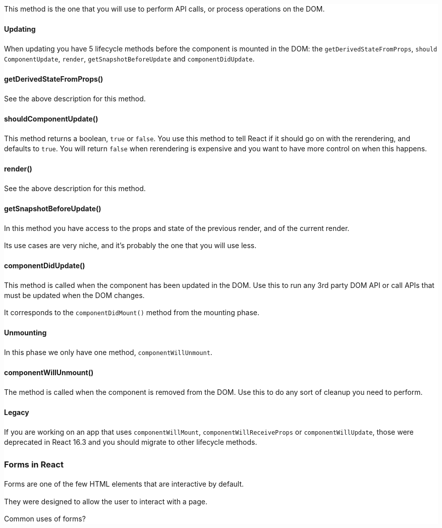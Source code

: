 This method is the one that you will use to perform API calls, or process operations on the DOM.

#### Updating

When updating you have 5 lifecycle methods before the component is mounted in the DOM: the `getDerivedStateFromProps`, `shouldComponentUpdate`, `render`, `getSnapshotBeforeUpdate` and `componentDidUpdate`.

#### getDerivedStateFromProps()

See the above description for this method.

#### shouldComponentUpdate()

This method returns a boolean, `true` or `false`. You use this method to tell React if it should go on with the rerendering, and defaults to `true`. You will return `false` when rerendering is expensive and you want to have more control on when this happens.

#### render()

See the above description for this method.

#### getSnapshotBeforeUpdate()

In this method you have access to the props and state of the previous render, and of the current render.

Its use cases are very niche, and it’s probably the one that you will use less.

#### componentDidUpdate()

This method is called when the component has been updated in the DOM. Use this to run any 3rd party DOM API or call APIs that must be updated when the DOM changes.

It corresponds to the `componentDidMount()` method from the mounting phase.

#### Unmounting

In this phase we only have one method, `componentWillUnmount`.

#### componentWillUnmount()

The method is called when the component is removed from the DOM. Use this to do any sort of cleanup you need to perform.

#### Legacy

If you are working on an app that uses `componentWillMount`, `componentWillReceiveProps` or `componentWillUpdate`, those were deprecated in React 16.3 and you should migrate to other lifecycle methods.

### Forms in React

Forms are one of the few HTML elements that are interactive by default.

They were designed to allow the user to interact with a page.

Common uses of forms?
